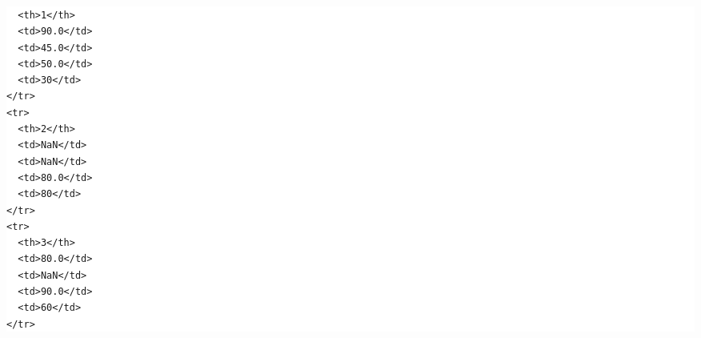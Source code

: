       <th>1</th>
      <td>90.0</td>
      <td>45.0</td>
      <td>50.0</td>
      <td>30</td>
    </tr>
    <tr>
      <th>2</th>
      <td>NaN</td>
      <td>NaN</td>
      <td>80.0</td>
      <td>80</td>
    </tr>
    <tr>
      <th>3</th>
      <td>80.0</td>
      <td>NaN</td>
      <td>90.0</td>
      <td>60</td>
    </tr>
  </tbody>
</table>
</div>
      <button class="colab-df-convert" onclick="convertToInteractive('df-a1c2a0ad-c902-4c13-8d35-ae4931ac7c3d')"
              title="Convert this dataframe to an interactive table."
              style="display:none;">

  <svg xmlns="http://www.w3.org/2000/svg" height="24px"viewBox="0 0 24 24"
       width="24px">
    <path d="M0 0h24v24H0V0z" fill="none"/>
    <path d="M18.56 5.44l.94 2.06.94-2.06 2.06-.94-2.06-.94-.94-2.06-.94 2.06-2.06.94zm-11 1L8.5 8.5l.94-2.06 2.06-.94-2.06-.94L8.5 2.5l-.94 2.06-2.06.94zm10 10l.94 2.06.94-2.06 2.06-.94-2.06-.94-.94-2.06-.94 2.06-2.06.94z"/><path d="M17.41 7.96l-1.37-1.37c-.4-.4-.92-.59-1.43-.59-.52 0-1.04.2-1.43.59L10.3 9.45l-7.72 7.72c-.78.78-.78 2.05 0 2.83L4 21.41c.39.39.9.59 1.41.59.51 0 1.02-.2 1.41-.59l7.78-7.78 2.81-2.81c.8-.78.8-2.07 0-2.86zM5.41 20L4 18.59l7.72-7.72 1.47 1.35L5.41 20z"/>
  </svg>
      </button>

  <style>
    .colab-df-container {
      display:flex;
      flex-wrap:wrap;
      gap: 12px;
    }

    .colab-df-convert {
      background-color: #E8F0FE;
      border: none;
      border-radius: 50%;
      cursor: pointer;
      display: none;
      fill: #1967D2;
      height: 32px;
      padding: 0 0 0 0;
      width: 32px;
    }
